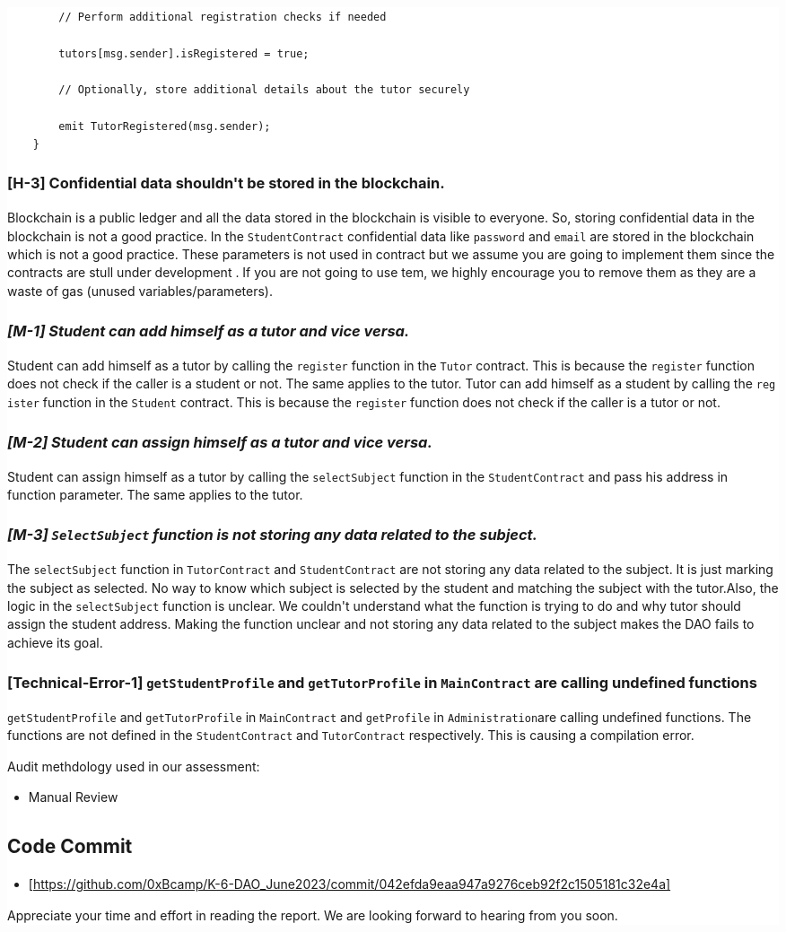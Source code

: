 ```solidity
        // Perform additional registration checks if needed

        tutors[msg.sender].isRegistered = true;

        // Optionally, store additional details about the tutor securely

        emit TutorRegistered(msg.sender);
    }

```
### [H-3]  Confidential data shouldn't be stored in the blockchain.
Blockchain is a public ledger and all the data stored in the blockchain is visible to everyone. So, storing confidential data in the blockchain is not a good practice. In the `StudentContract` confidential data like `password` and `email` are stored in the blockchain which is not a good practice. These parameters is not used in contract  but we assume you are going to implement them since the contracts are stull under development . If you are not going to use tem, we highly encourage you to remove them as they are a waste of gas (unused variables/parameters). 
 

### *[M-1] Student can add himself as a tutor and vice versa.*
Student can add himself as a tutor by calling the `register` function in the `Tutor` contract. This is because the `register` function does not check if the caller is a student or not. The same applies to the tutor. Tutor can add himself as a student by calling the `register` function in the `Student` contract. This is because the `register` function does not check if the caller is a tutor or not.


### *[M-2] Student can assign himself as a tutor and vice versa.*
Student can assign himself as a tutor by calling the `selectSubject` function in the `StudentContract` and pass his address in  function parameter. The same applies to the tutor.



### *[M-3] `SelectSubject` function is not storing any data related to the subject.*
The `selectSubject` function in `TutorContract` and `StudentContract` are not storing any data related to the subject. It is just marking the subject as selected. No way to know which subject is selected by the student and matching the subject with the tutor.Also, the logic in the `selectSubject` function is unclear. We couldn't understand what the function is trying to do and why tutor should assign the student address. Making the function unclear and not storing any data related to the subject makes the DAO fails to achieve its goal. 

### [Technical-Error-1]  `getStudentProfile` and  `getTutorProfile` in `MainContract` are calling undefined functions
`getStudentProfile` and  `getTutorProfile` in `MainContract`  and `getProfile` in `Administration`are calling undefined functions. The functions are not defined in the `StudentContract` and `TutorContract` respectively. This is causing a compilation error.
 

 
 Audit methdology used in our assessment:
- Manual Review
  
## Code Commit

- [https://github.com/0xBcamp/K-6-DAO_June2023/commit/042efda9eaa947a9276ceb92f2c1505181c32e4a]

Appreciate your time and effort in reading the report. We are looking forward to hearing from you soon.



